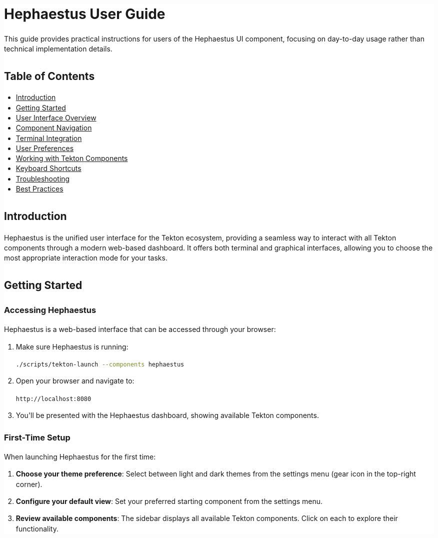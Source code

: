 # Hephaestus User Guide

This guide provides practical instructions for users of the Hephaestus UI component, focusing on day-to-day usage rather than technical implementation details.

## Table of Contents

- [Introduction](#introduction)
- [Getting Started](#getting-started)
- [User Interface Overview](#user-interface-overview)
- [Component Navigation](#component-navigation)
- [Terminal Integration](#terminal-integration)
- [User Preferences](#user-preferences)
- [Working with Tekton Components](#working-with-tekton-components)
- [Keyboard Shortcuts](#keyboard-shortcuts)
- [Troubleshooting](#troubleshooting)
- [Best Practices](#best-practices)

## Introduction

Hephaestus is the unified user interface for the Tekton ecosystem, providing a seamless way to interact with all Tekton components through a modern web-based dashboard. It offers both terminal and graphical interfaces, allowing you to choose the most appropriate interaction mode for your tasks.

## Getting Started

### Accessing Hephaestus

Hephaestus is a web-based interface that can be accessed through your browser:

1. Make sure Hephaestus is running:
   ```bash
   ./scripts/tekton-launch --components hephaestus
   ```

2. Open your browser and navigate to:
   ```
   http://localhost:8080
   ```

3. You'll be presented with the Hephaestus dashboard, showing available Tekton components.

### First-Time Setup

When launching Hephaestus for the first time:

1. **Choose your theme preference**: Select between light and dark themes from the settings menu (gear icon in the top-right corner).

2. **Configure your default view**: Set your preferred starting component from the settings menu.

3. **Review available components**: The sidebar displays all available Tekton components. Click on each to explore their functionality.
